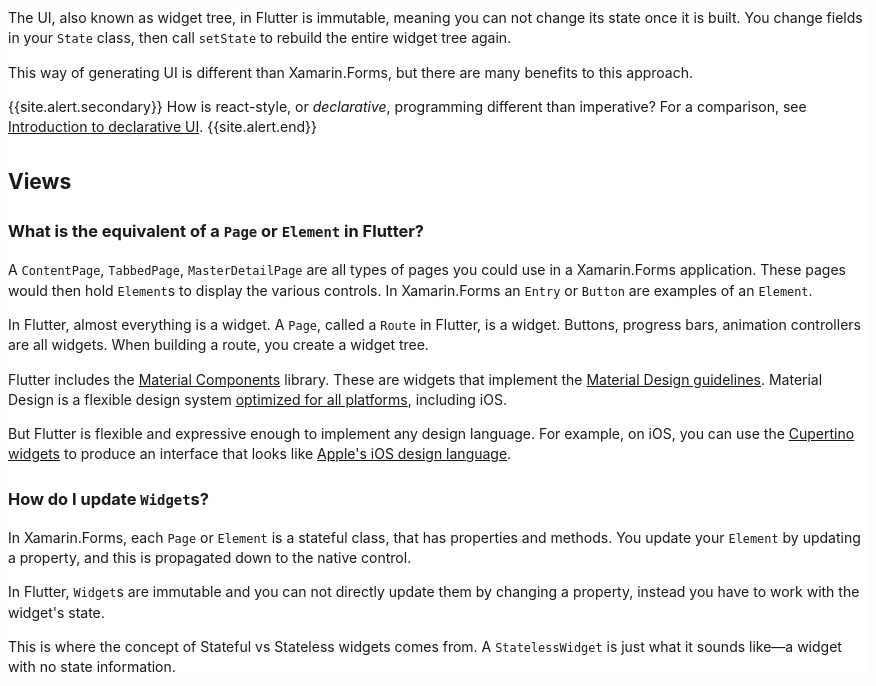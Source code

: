 The UI, also known as widget tree, in Flutter is immutable, meaning you
can not change its state once it is built. You change fields in your
`State` class, then call `setState` to rebuild the entire widget tree again.

This way of generating UI is different than Xamarin.Forms, but there are
many benefits to this approach.

{{site.alert.secondary}}
How is react-style, or _declarative_, programming different than imperative?
For a comparison, see [Introduction to declarative
UI](/docs/get-started/flutter-for/declarative).
{{site.alert.end}}

## Views

### What is the equivalent of a `Page` or `Element` in Flutter?

A `ContentPage`, `TabbedPage`, `MasterDetailPage` are all types of pages you
could use in a Xamarin.Forms application. These pages would then hold
`Element`s to display the various controls. In Xamarin.Forms an `Entry`
or `Button` are examples of an `Element`.

In Flutter, almost everything is a widget. A `Page`, called a `Route` in
Flutter, is a widget.  Buttons, progress bars, animation controllers are all
widgets. When building a route, you create a widget tree.

Flutter includes the [Material
Components](https://flutter.io/widgets/material/) library. These are
widgets that implement the [Material Design
guidelines](https://material.io/design/). Material Design is a
flexible design system [optimized for all
platforms](https://material.io/design/platform-guidance/cross-platform-adaptation.html#cross-platform-guidelines),
including iOS.

But Flutter is flexible and expressive enough to implement any design language.
For example, on iOS, you can use the [Cupertino
widgets](/docs/reference/widgets/cupertino)
to produce an interface that looks like
[Apple's iOS design language](https://developer.apple.com/design/resources/).

### How do I update `Widget`s?

In Xamarin.Forms, each `Page` or `Element` is a stateful class, that has
properties and methods. You update your `Element` by updating a property, and this is propagated down to the native control.

In Flutter, `Widget`s are immutable and you can not directly update them
by changing a property, instead you have to work with the widget's state.

This is where the concept of Stateful vs Stateless widgets comes from. A
`StatelessWidget` is just what it sounds like&mdash;a widget with no state
information.
